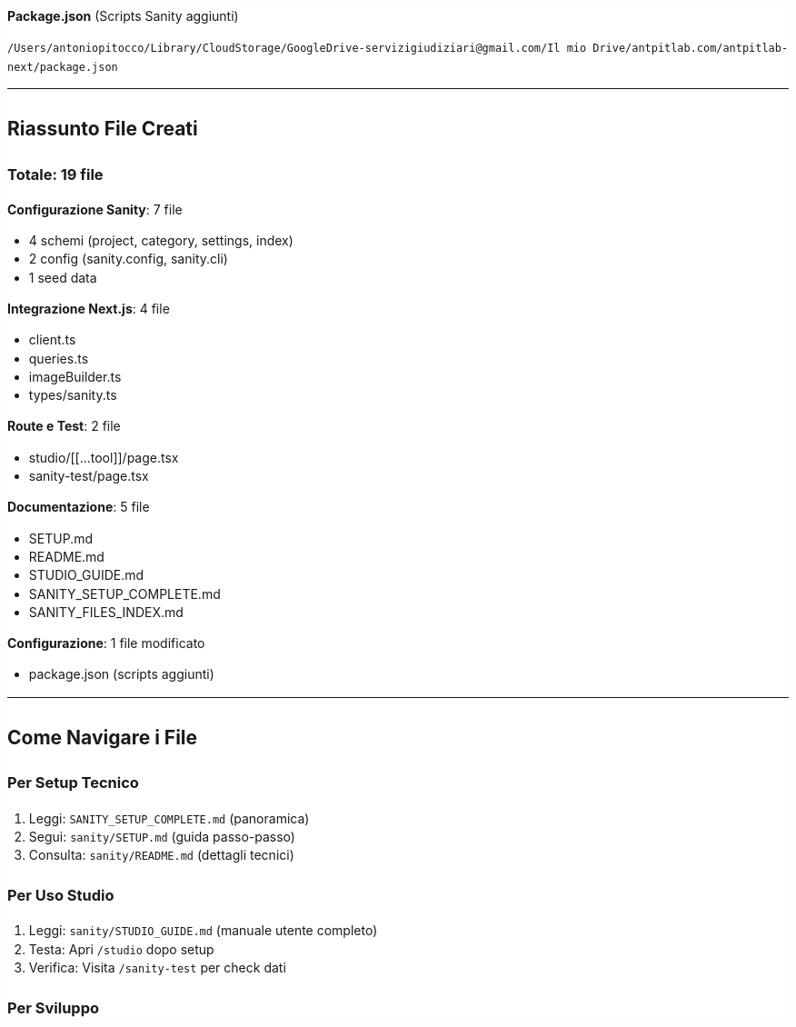 **Package.json** (Scripts Sanity aggiunti)
```
/Users/antoniopitocco/Library/CloudStorage/GoogleDrive-servizigiudiziari@gmail.com/Il mio Drive/antpitlab.com/antpitlab-next/package.json
```

---

## Riassunto File Creati

### Totale: 19 file

**Configurazione Sanity**: 7 file
- 4 schemi (project, category, settings, index)
- 2 config (sanity.config, sanity.cli)
- 1 seed data

**Integrazione Next.js**: 4 file
- client.ts
- queries.ts
- imageBuilder.ts
- types/sanity.ts

**Route e Test**: 2 file
- studio/[[...tool]]/page.tsx
- sanity-test/page.tsx

**Documentazione**: 5 file
- SETUP.md
- README.md
- STUDIO_GUIDE.md
- SANITY_SETUP_COMPLETE.md
- SANITY_FILES_INDEX.md

**Configurazione**: 1 file modificato
- package.json (scripts aggiunti)

---

## Come Navigare i File

### Per Setup Tecnico

1. Leggi: `SANITY_SETUP_COMPLETE.md` (panoramica)
2. Segui: `sanity/SETUP.md` (guida passo-passo)
3. Consulta: `sanity/README.md` (dettagli tecnici)

### Per Uso Studio

1. Leggi: `sanity/STUDIO_GUIDE.md` (manuale utente completo)
2. Testa: Apri `/studio` dopo setup
3. Verifica: Visita `/sanity-test` per check dati

### Per Sviluppo
